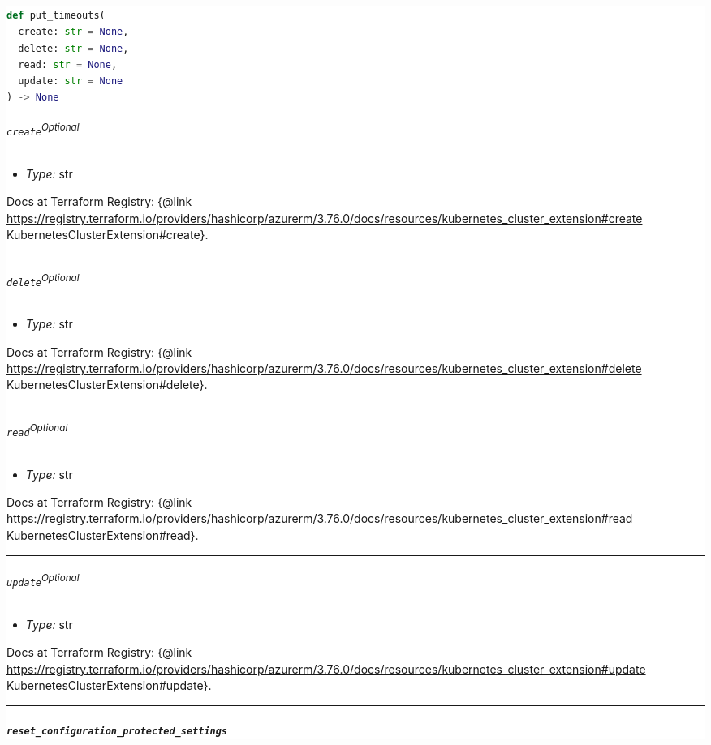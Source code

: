 ```python
def put_timeouts(
  create: str = None,
  delete: str = None,
  read: str = None,
  update: str = None
) -> None
```

###### `create`<sup>Optional</sup> <a name="create" id="@cdktf/provider-azurerm.kubernetesClusterExtension.KubernetesClusterExtension.putTimeouts.parameter.create"></a>

- *Type:* str

Docs at Terraform Registry: {@link https://registry.terraform.io/providers/hashicorp/azurerm/3.76.0/docs/resources/kubernetes_cluster_extension#create KubernetesClusterExtension#create}.

---

###### `delete`<sup>Optional</sup> <a name="delete" id="@cdktf/provider-azurerm.kubernetesClusterExtension.KubernetesClusterExtension.putTimeouts.parameter.delete"></a>

- *Type:* str

Docs at Terraform Registry: {@link https://registry.terraform.io/providers/hashicorp/azurerm/3.76.0/docs/resources/kubernetes_cluster_extension#delete KubernetesClusterExtension#delete}.

---

###### `read`<sup>Optional</sup> <a name="read" id="@cdktf/provider-azurerm.kubernetesClusterExtension.KubernetesClusterExtension.putTimeouts.parameter.read"></a>

- *Type:* str

Docs at Terraform Registry: {@link https://registry.terraform.io/providers/hashicorp/azurerm/3.76.0/docs/resources/kubernetes_cluster_extension#read KubernetesClusterExtension#read}.

---

###### `update`<sup>Optional</sup> <a name="update" id="@cdktf/provider-azurerm.kubernetesClusterExtension.KubernetesClusterExtension.putTimeouts.parameter.update"></a>

- *Type:* str

Docs at Terraform Registry: {@link https://registry.terraform.io/providers/hashicorp/azurerm/3.76.0/docs/resources/kubernetes_cluster_extension#update KubernetesClusterExtension#update}.

---

##### `reset_configuration_protected_settings` <a name="reset_configuration_protected_settings" id="@cdktf/provider-azurerm.kubernetesClusterExtension.KubernetesClusterExtension.resetConfigurationProtectedSettings"></a>
